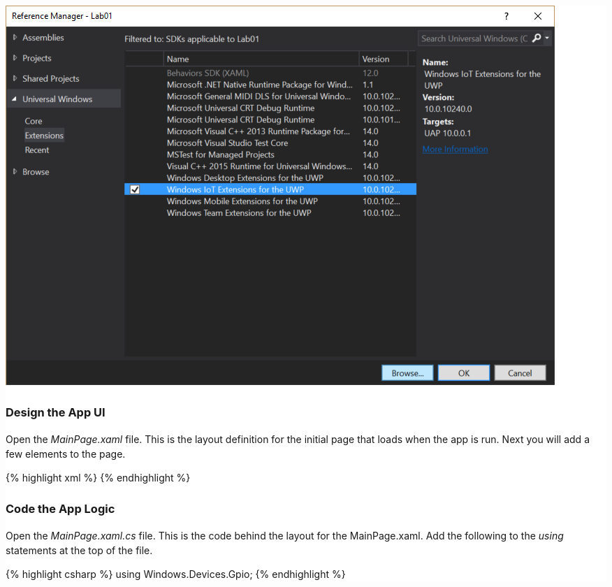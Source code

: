 <img src="/images/rpi2/rpi2_install_iotextensions.png"/>

### Design the App UI
Open the _MainPage.xaml_ file. This is the layout definition for the initial page that loads when the app is run. Next you will add a few elements to the page.

{% highlight xml %}
<Grid Background="{ThemeResource ApplicationPageBackgroundThemeBrush}">
    <StackPanel HorizontalAlignment="Center" VerticalAlignment="Center">
        <Ellipse x:Name="LedGraphic" Fill="LightGray" Stroke="White" Width="100" Height="100" Margin="10"/>
        <TextBlock x:Name="DelayText" Text="500ms" Margin="10" TextAlignment="Center" FontSize="26"/>
        <TextBlock x:Name="GpioStatus" Text="Waiting to initialize GPIO..." Margin="10,50,10,10" TextAlignment="Center" FontSize="26"/>
    </StackPanel>
</Grid>
{% endhighlight %}

### Code the App Logic
Open the _MainPage.xaml.cs_ file. This is the code behind the layout for the MainPage.xaml. Add the following to the _using_ statements at the top of the file. 

{% highlight csharp %}
using Windows.Devices.Gpio;
{% endhighlight %}
